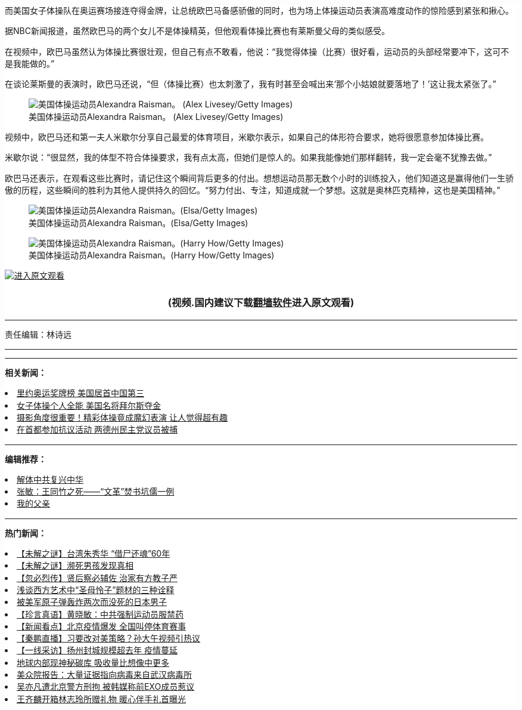 <p>而美国女子体操队在奥运赛场接连夺得金牌，让总统欧巴马备感骄傲的同时，也为场上体操运动员表演高难度动作的惊险感到紧张和揪心。</p>
<p>据NBC新闻报道，虽然欧巴马的两个女儿不是体操精英，但他观看体操比赛也有莱斯曼父母的类似感受。</p>
<p>在视频中，欧巴马虽然认为体操比赛很壮观，但自己有点不敢看，他说：“我觉得体操（比赛）很好看，运动员的头部经常要冲下，这可不是我能做的。”</p>
<p>在谈论莱斯曼的表演时，欧巴马还说，“但（体操比赛）也太刺激了，我有时甚至会喊出来‘那个小姑娘就要落地了！’这让我太紧张了。”</p>
<figure id="attachment_8195932" aria-describedby="caption-attachment-8195932" style="width: 450px" class="wp-caption aligncenter"><ahref=" https://i.epochtimes.com/assets/uploads/2016/08/GettyImages-588558730-450x300.jpg" target="_blank" rel="noreferrer noopener"> <img class="size-medium wp-image-8195932" src="https://i.epochtimes.com/assets/uploads/2016/08/GettyImages-588558730-450x300.jpg" alt="美国体操运动员Alexandra Raisman。 (Alex Livesey/Getty Images)" width="450" b="300" /></a><figcaption id="caption-attachment-8195932" class="wp-caption-text">美国体操运动员Alexandra Raisman。 (Alex Livesey/Getty Images)</figcaption></figure>
<p>视频中，欧巴马还和第一夫人米歇尔分享自己最爱的体育项目，米歇尔表示，如果自己的体形符合要求，她将很愿意参加体操比赛。</p>
<p>米歇尔说：“很显然，我的体型不符合体操要求，我有点太高，但她们是惊人的。如果我能像她们那样翻转，我一定会毫不犹豫去做。”</p>
<p>欧巴马还表示，在观看这些比赛时，请记住这个瞬间背后更多的付出。想想运动员那无数个小时的训练投入，他们知道这是赢得他们一生骄傲的历程，这些瞬间的胜利为其他人提供持久的回忆。“努力付出、专注，知道成就一个梦想。这就是奥林匹克精神，这也是美国精神。”</p>
<figure id="attachment_8195929" aria-describedby="caption-attachment-8195929" style="width: 450px" class="wp-caption aligncenter"><ahref=" https://i.epochtimes.com/assets/uploads/2016/08/GettyImages-588554456-450x300.jpg" target="_blank" rel="noreferrer noopener"> <img class="size-medium wp-image-8195929" src="https://i.epochtimes.com/assets/uploads/2016/08/GettyImages-588554456-450x300.jpg" alt="美国体操运动员Alexandra Raisman。(Elsa/Getty Images)" width="450" b="300" /></a><figcaption id="caption-attachment-8195929" class="wp-caption-text">美国体操运动员Alexandra Raisman。(Elsa/Getty Images)</figcaption></figure>
<figure id="attachment_8195930" aria-describedby="caption-attachment-8195930" style="width: 450px" class="wp-caption aligncenter"><ahref=" https://i.epochtimes.com/assets/uploads/2016/08/GettyImages-588555162-450x297.jpg" target="_blank" rel="noreferrer noopener"> <img class="size-medium wp-image-8195930" src="https://i.epochtimes.com/assets/uploads/2016/08/GettyImages-588555162-450x297.jpg" alt="美国体操运动员Alexandra Raisman。(Harry How/Getty Images)" width="450" b="297" /></a><figcaption id="caption-attachment-8195930" class="wp-caption-text">美国体操运动员Alexandra Raisman。(Harry How/Getty Images)</figcaption></figure>
<p><a width="640" b="360" src=""></a><a href="https://git.io/JRUMO"><img width="600" src="https://raw.githubusercontent.com/ffngue315/djy/master/gb/300/djtsp.jpg" title="进入原文观看"  alt="进入原文观看"></a><h3 align=center>(视频.国内建议下载<a href="https://github.com/ffngue315/www/blob/master/README.md#8">翻墙软件</a>进入原文观看)</h3><hr><a src="https://www.youtube.com/embed/OVp49RWyhRU?feature=oembed" frameborder="0" allowfullscreen></a></p>
<p>责任编辑：林诗远</p>
	
<hr>
<hr>

<strong>相关新闻：</strong>
<li><a href="https://github.com/ffngue315/djy/blob/master/gb/16/8/7/n8176330.md#1">里约奥运奖牌榜 美国居首中国第三</a></li>
<li><a href="https://github.com/ffngue315/djy/blob/master/gb/16/8/11/n8192797.md#1">女子体操个人全能 美国名将拜尔斯夺金</a></li>
<li><a href="https://github.com/ffngue315/djy/blob/master/gb/16/8/12/n8193074.md#1">摄影角度很重要！精彩体操竟成魔幻表演 让人觉得超有趣</a></li>
<li><a href="https://github.com/ffngue315/djy/blob/master/gb/21/8/4/n13138608.md#1">在首都参加抗议活动 两德州民主党议员被捕</a></li>
<hr>


<strong>编辑推荐：</strong>
<li><a href="https://github.com/ffngue315/djy/blob/master/gb/18/3/21/n10237682.md?dfh#1" target="_blank">解体中共复兴中华</a></li><li><a href="https://github.com/tsiac2612/djy/blob/master/gb/18/3/30/n10262441.md#1" target="_blank">张敏：王同竹之死——“文革”焚书坑儒一例</a></li><li><a href="https://github.com/tsiac2612/djy/blob/master/gb/19/6/8/n11308403.md#1" target="_blank">我的父亲</a></li><hr>


<strong>热门新闻：</strong>
<li><a href="https://github.com/ffngue315/djy/blob/master/gb/21/7/29/n13125465.md#1">【未解之谜】台湾朱秀华 “借尸还魂”60年</a></li>
<li><a href="https://github.com/ffngue315/djy/blob/master/gb/21/7/30/n13128176.md#1">【未解之谜】濒死男孩发现真相</a></li>
<li><a href="https://github.com/ffngue315/djy/blob/master/gb/21/7/23/n13110780.md#1">【忽必烈传】贤后察必辅佐 治家有方教子严</a></li>
<li><a href="https://github.com/ffngue315/djy/blob/master/gb/21/7/31/n13129101.md#1">浅谈西方艺术中“圣母怜子”题材的三种诠释</a></li>
<li><a href="https://github.com/ffngue315/djy/blob/master/gb/21/8/2/n13132717.md#1">被美军原子弹轰炸两次而没死的日本男子</a></li>
<li><a href="https://github.com/ffngue315/djy/blob/master/gb/21/8/3/n13134404.md#1">【珍言真语】黄晓敏：中共强制运动员服禁药</a></li>
<li><a href="https://github.com/ffngue315/djy/blob/master/gb/21/8/3/n13136774.md#1">【新闻看点】北京疫情爆发 全国叫停体育赛事</a></li>
<li><a href="https://github.com/ffngue315/djy/blob/master/gb/21/8/3/n13136720.md#1">【秦鹏直播】习要改对美策略？孙大午视频引热议</a></li>
<li><a href="https://github.com/ffngue315/djy/blob/master/gb/21/8/2/n13133928.md#1">【一线采访】扬州封城规模超去年 疫情蔓延</a></li>
<li><a href="https://github.com/ffngue315/djy/blob/master/gb/21/8/1/n13131826.md#1">地球内部现神秘碳库 吸收量比想像中更多</a></li>
<li><a href="https://github.com/ffngue315/djy/blob/master/gb/21/8/2/n13133194.md#1">美众院报告：大量证据指向病毒来自武汉病毒所</a></li>
<li><a href="https://github.com/ffngue315/djy/blob/master/gb/21/7/31/n13129840.md#1">吴亦凡遭北京警方刑拘 被韩媒称前EXO成员惹议</a></li>
<li><a href="https://github.com/ffngue315/djy/blob/master/gb/21/8/2/n13134051.md#1">王齐麟开箱林志玲所赠礼物 暖心伴手礼首曝光</a></li>